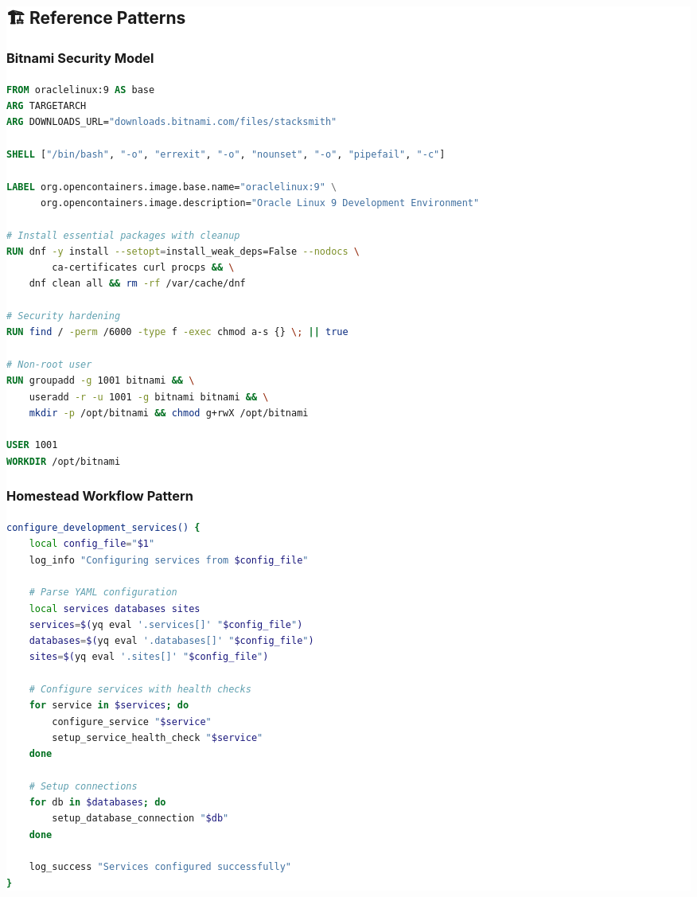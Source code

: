 ## 🏗️ **Reference Patterns**

### **Bitnami Security Model**
```dockerfile
FROM oraclelinux:9 AS base
ARG TARGETARCH
ARG DOWNLOADS_URL="downloads.bitnami.com/files/stacksmith"

SHELL ["/bin/bash", "-o", "errexit", "-o", "nounset", "-o", "pipefail", "-c"]

LABEL org.opencontainers.image.base.name="oraclelinux:9" \
      org.opencontainers.image.description="Oracle Linux 9 Development Environment"

# Install essential packages with cleanup
RUN dnf -y install --setopt=install_weak_deps=False --nodocs \
        ca-certificates curl procps && \
    dnf clean all && rm -rf /var/cache/dnf

# Security hardening
RUN find / -perm /6000 -type f -exec chmod a-s {} \; || true

# Non-root user
RUN groupadd -g 1001 bitnami && \
    useradd -r -u 1001 -g bitnami bitnami && \
    mkdir -p /opt/bitnami && chmod g+rwX /opt/bitnami

USER 1001
WORKDIR /opt/bitnami
```

### **Homestead Workflow Pattern**
```bash
configure_development_services() {
    local config_file="$1"
    log_info "Configuring services from $config_file"

    # Parse YAML configuration
    local services databases sites
    services=$(yq eval '.services[]' "$config_file")
    databases=$(yq eval '.databases[]' "$config_file")
    sites=$(yq eval '.sites[]' "$config_file")

    # Configure services with health checks
    for service in $services; do
        configure_service "$service"
        setup_service_health_check "$service"
    done

    # Setup connections
    for db in $databases; do
        setup_database_connection "$db"
    done

    log_success "Services configured successfully"
}
```
